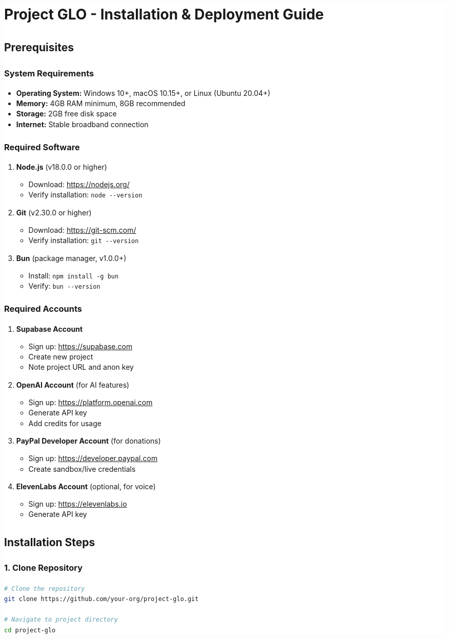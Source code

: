 # Project GLO - Installation & Deployment Guide

## Prerequisites

### System Requirements

- **Operating System:** Windows 10+, macOS 10.15+, or Linux (Ubuntu 20.04+)
- **Memory:** 4GB RAM minimum, 8GB recommended
- **Storage:** 2GB free disk space
- **Internet:** Stable broadband connection

### Required Software

1. **Node.js** (v18.0.0 or higher)
   - Download: https://nodejs.org/
   - Verify installation: `node --version`

2. **Git** (v2.30.0 or higher)
   - Download: https://git-scm.com/
   - Verify installation: `git --version`

3. **Bun** (package manager, v1.0.0+)
   - Install: `npm install -g bun`
   - Verify: `bun --version`

### Required Accounts

1. **Supabase Account**
   - Sign up: https://supabase.com
   - Create new project
   - Note project URL and anon key

2. **OpenAI Account** (for AI features)
   - Sign up: https://platform.openai.com
   - Generate API key
   - Add credits for usage

3. **PayPal Developer Account** (for donations)
   - Sign up: https://developer.paypal.com
   - Create sandbox/live credentials

4. **ElevenLabs Account** (optional, for voice)
   - Sign up: https://elevenlabs.io
   - Generate API key

## Installation Steps

### 1. Clone Repository

```bash
# Clone the repository
git clone https://github.com/your-org/project-glo.git

# Navigate to project directory
cd project-glo
```
